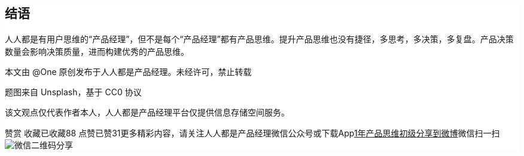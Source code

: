 ## 结语

人人都是有用户思维的“产品经理”，但不是每个“产品经理”都有产品思维。提升产品思维也没有捷径，多思考，多决策，多复盘。产品决策数量会影响决策质量，进而构建优秀的产品思维。

本文由 @One 原创发布于人人都是产品经理。未经许可，禁止转载

题图来自 Unsplash，基于 CC0 协议

该文观点仅代表作者本人，人人都是产品经理平台仅提供信息存储空间服务。

赞赏 收藏已收藏88 点赞已赞31更多精彩内容，请关注人人都是产品经理微信公众号或下载App[1年](https://www.woshipm.com/tag/1%e5%b9%b4)[产品思维](https://www.woshipm.com/tag/%e4%ba%a7%e5%93%81%e6%80%9d%e7%bb%b4)[初级](https://www.woshipm.com/tag/%e5%88%9d%e7%ba%a7)[分享到微博](https://service.weibo.com/share/share.php?appkey=2775287854&title=提升“产品思维”没有捷径，需回归本质&url=https://www.woshipm.com/pmd/5492336.html&pic=https://image.woshipm.com/wp-files/2023/02/76XZqSNvbNSlTcrfyBTB.jpg)微信扫一扫![微信二维码](https://api.pwmqr.com/qrcode/create/?url=https://www.woshipm.com/pmd/5492336.html)分享